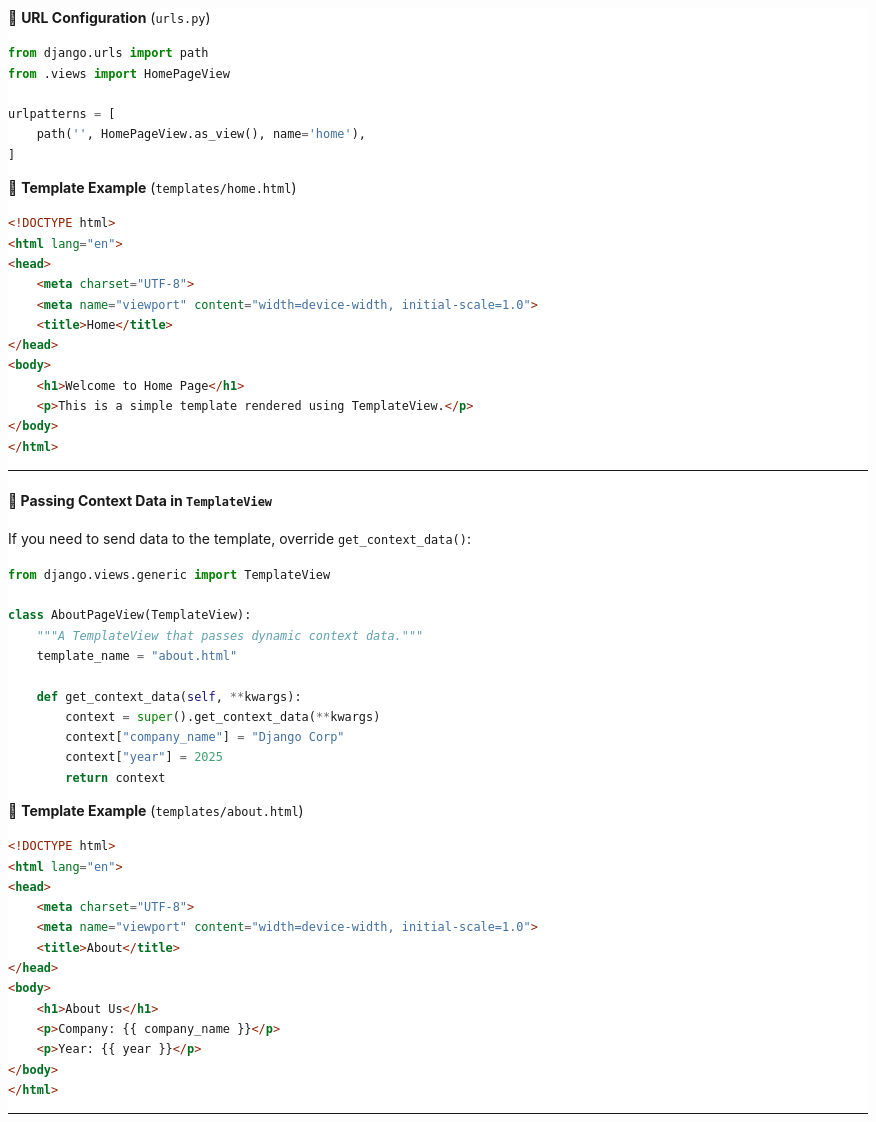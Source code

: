 🔹 **URL Configuration** (`urls.py`)
```python
from django.urls import path
from .views import HomePageView

urlpatterns = [
    path('', HomePageView.as_view(), name='home'),
]
```

🔹 **Template Example** (`templates/home.html`)
```html
<!DOCTYPE html>
<html lang="en">
<head>
    <meta charset="UTF-8">
    <meta name="viewport" content="width=device-width, initial-scale=1.0">
    <title>Home</title>
</head>
<body>
    <h1>Welcome to Home Page</h1>
    <p>This is a simple template rendered using TemplateView.</p>
</body>
</html>
```

---

#### 📌 **Passing Context Data in `TemplateView`**
If you need to send data to the template, override `get_context_data()`:
```python
from django.views.generic import TemplateView

class AboutPageView(TemplateView):
    """A TemplateView that passes dynamic context data."""
    template_name = "about.html"

    def get_context_data(self, **kwargs):
        context = super().get_context_data(**kwargs)
        context["company_name"] = "Django Corp"
        context["year"] = 2025
        return context
```

🔹 **Template Example** (`templates/about.html`)
```html
<!DOCTYPE html>
<html lang="en">
<head>
    <meta charset="UTF-8">
    <meta name="viewport" content="width=device-width, initial-scale=1.0">
    <title>About</title>
</head>
<body>
    <h1>About Us</h1>
    <p>Company: {{ company_name }}</p>
    <p>Year: {{ year }}</p>
</body>
</html>
```

---